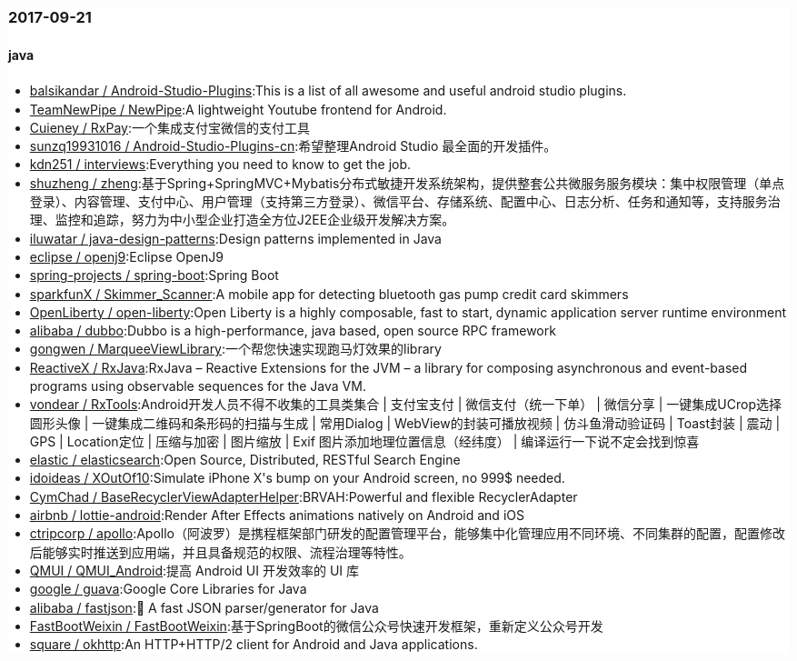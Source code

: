 ### 2017-09-21

#### java
* [balsikandar / Android-Studio-Plugins](https://github.com/balsikandar/Android-Studio-Plugins):This is a list of all awesome and useful android studio plugins.
* [TeamNewPipe / NewPipe](https://github.com/TeamNewPipe/NewPipe):A lightweight Youtube frontend for Android.
* [Cuieney / RxPay](https://github.com/Cuieney/RxPay):一个集成支付宝微信的支付工具
* [sunzq19931016 / Android-Studio-Plugins-cn](https://github.com/sunzq19931016/Android-Studio-Plugins-cn):希望整理Android Studio 最全面的开发插件。
* [kdn251 / interviews](https://github.com/kdn251/interviews):Everything you need to know to get the job.
* [shuzheng / zheng](https://github.com/shuzheng/zheng):基于Spring+SpringMVC+Mybatis分布式敏捷开发系统架构，提供整套公共微服务服务模块：集中权限管理（单点登录）、内容管理、支付中心、用户管理（支持第三方登录）、微信平台、存储系统、配置中心、日志分析、任务和通知等，支持服务治理、监控和追踪，努力为中小型企业打造全方位J2EE企业级开发解决方案。
* [iluwatar / java-design-patterns](https://github.com/iluwatar/java-design-patterns):Design patterns implemented in Java
* [eclipse / openj9](https://github.com/eclipse/openj9):Eclipse OpenJ9
* [spring-projects / spring-boot](https://github.com/spring-projects/spring-boot):Spring Boot
* [sparkfunX / Skimmer_Scanner](https://github.com/sparkfunX/Skimmer_Scanner):A mobile app for detecting bluetooth gas pump credit card skimmers
* [OpenLiberty / open-liberty](https://github.com/OpenLiberty/open-liberty):Open Liberty is a highly composable, fast to start, dynamic application server runtime environment
* [alibaba / dubbo](https://github.com/alibaba/dubbo):Dubbo is a high-performance, java based, open source RPC framework
* [gongwen / MarqueeViewLibrary](https://github.com/gongwen/MarqueeViewLibrary):一个帮您快速实现跑马灯效果的library
* [ReactiveX / RxJava](https://github.com/ReactiveX/RxJava):RxJava – Reactive Extensions for the JVM – a library for composing asynchronous and event-based programs using observable sequences for the Java VM.
* [vondear / RxTools](https://github.com/vondear/RxTools):Android开发人员不得不收集的工具类集合 | 支付宝支付 | 微信支付（统一下单） | 微信分享 | 一键集成UCrop选择圆形头像 | 一键集成二维码和条形码的扫描与生成 | 常用Dialog | WebView的封装可播放视频 | 仿斗鱼滑动验证码 | Toast封装 | 震动 | GPS | Location定位 | 压缩与加密 | 图片缩放 | Exif 图片添加地理位置信息（经纬度） | 编译运行一下说不定会找到惊喜
* [elastic / elasticsearch](https://github.com/elastic/elasticsearch):Open Source, Distributed, RESTful Search Engine
* [idoideas / XOutOf10](https://github.com/idoideas/XOutOf10):Simulate iPhone X's bump on your Android screen, no 999$ needed.
* [CymChad / BaseRecyclerViewAdapterHelper](https://github.com/CymChad/BaseRecyclerViewAdapterHelper):BRVAH:Powerful and flexible RecyclerAdapter
* [airbnb / lottie-android](https://github.com/airbnb/lottie-android):Render After Effects animations natively on Android and iOS
* [ctripcorp / apollo](https://github.com/ctripcorp/apollo):Apollo（阿波罗）是携程框架部门研发的配置管理平台，能够集中化管理应用不同环境、不同集群的配置，配置修改后能够实时推送到应用端，并且具备规范的权限、流程治理等特性。
* [QMUI / QMUI_Android](https://github.com/QMUI/QMUI_Android):提高 Android UI 开发效率的 UI 库
* [google / guava](https://github.com/google/guava):Google Core Libraries for Java
* [alibaba / fastjson](https://github.com/alibaba/fastjson):🚄 A fast JSON parser/generator for Java
* [FastBootWeixin / FastBootWeixin](https://github.com/FastBootWeixin/FastBootWeixin):基于SpringBoot的微信公众号快速开发框架，重新定义公众号开发
* [square / okhttp](https://github.com/square/okhttp):An HTTP+HTTP/2 client for Android and Java applications.
